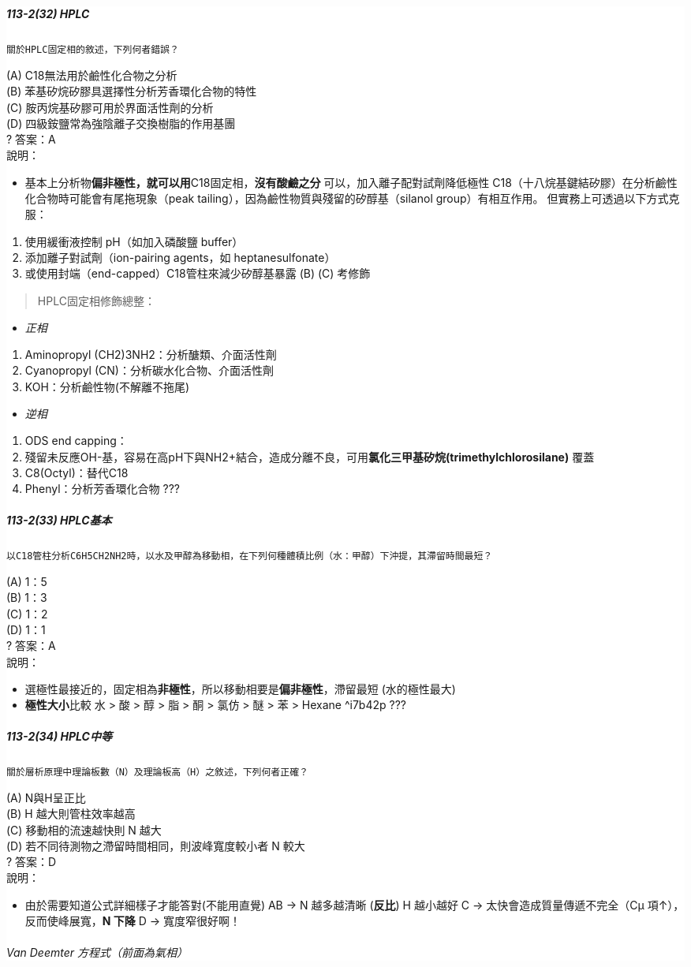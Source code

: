 ##### 113-2(32) HPLC
```Question
關於HPLC固定相的敘述，下列何者錯誤？
```
(A) C18無法用於鹼性化合物之分析  
(B) 苯基矽烷矽膠具選擇性分析芳香環化合物的特性  
(C) 胺丙烷基矽膠可用於界面活性劑的分析  
(D) 四級銨鹽常為強陰離子交換樹脂的作用基團  
?
答案：A  
說明：
- 基本上分析物**偏非極性，就可以用**C18固定相，**沒有酸鹼之分**
可以，加入離子配對試劑降低極性
C18（十八烷基鍵結矽膠）在分析鹼性化合物時可能會有尾拖現象（peak tailing），因為鹼性物質與殘留的矽醇基（silanol group）有相互作用。
但實務上可透過以下方式克服：

1. 使用緩衝液控制 pH（如加入磷酸鹽 buffer）
2. 添加離子對試劑（ion-pairing agents，如 heptanesulfonate）
3. 或使用封端（end-capped）C18管柱來減少矽醇基暴露
(B) (C) 考修飾

> HPLC固定相修飾總整：

- *正相*
1. Aminopropyl (CH2)3NH2：分析醣類、介面活性劑
2. Cyanopropyl (CN)：分析碳水化合物、介面活性劑
3. KOH：分析鹼性物(不解離不拖尾)
- *逆相*
1. ODS end capping：
2. 殘留未反應OH-基，容易在高pH下與NH2+結合，造成分離不良，可用**氯化三甲基矽烷(trimethylchlorosilane)** 覆蓋
3. C8(Octyl)：替代C18
4. Phenyl：分析芳香環化合物
???

##### 113-2(33) HPLC基本
```Question
以C18管柱分析C6H5CH2NH2時，以水及甲醇為移動相，在下列何種體積比例（水：甲醇）下沖提，其滯留時間最短？
```
(A) 1：5  
(B) 1：3  
(C) 1：2  
(D) 1：1  
?
答案：A  
說明：
- 選極性最接近的，固定相為**非極性**，所以移動相要是**偏非極性**，滯留最短 (水的極性最大)
- **極性大小**比較
	水 > 酸 > 醇 > 脂 > 酮 > 氯仿 > 醚 > 苯 > Hexane ^i7b42p
???

##### 113-2(34) HPLC中等
```Question
關於層析原理中理論板數（N）及理論板高（H）之敘述，下列何者正確？
```
(A) N與H呈正比  
(B) H 越大則管柱效率越高  
(C) 移動相的流速越快則 N 越大  
(D) 若不同待測物之滯留時間相同，則波峰寬度較小者 N 較大  
?
答案：D  
說明：
- 由於需要知道公式詳細樣子才能答對(不能用直覺)
AB → N 越多越清晰 (**反比**) H 越小越好
C → 太快會造成質量傳遞不完全（Cμ 項↑），反而使峰展寬，**N 下降**
D → 寬度窄很好啊！
###### Van Deemter 方程式（前面為氣相）
